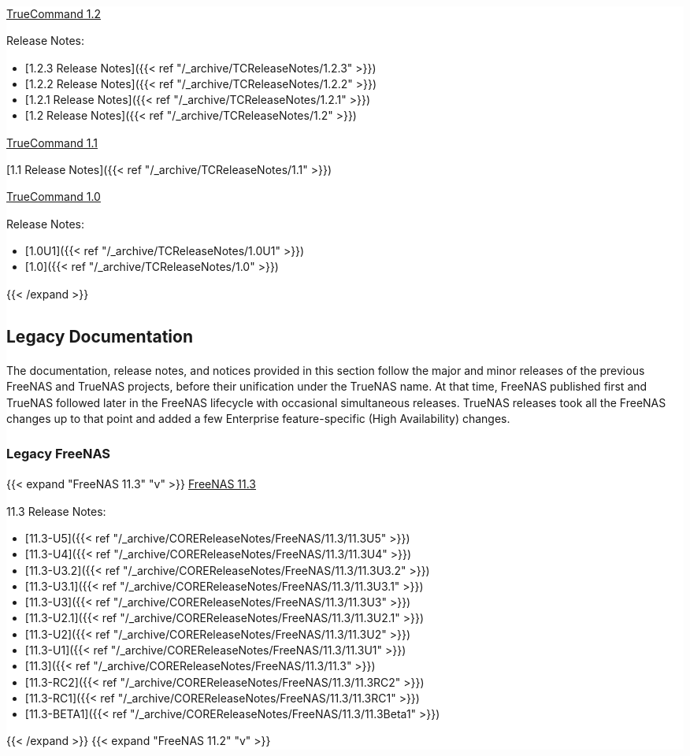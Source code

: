 <a href="https://www.ixsystems.com/documentation/truecommand/1.2/TrueCommand-Guide-1.2_screen.pdf">TrueCommand 1.2</a>

Release Notes:
* [1.2.3 Release Notes]({{< ref "/_archive/TCReleaseNotes/1.2.3" >}})
* [1.2.2 Release Notes]({{< ref "/_archive/TCReleaseNotes/1.2.2" >}})
* [1.2.1 Release Notes]({{< ref "/_archive/TCReleaseNotes/1.2.1" >}})
* [1.2 Release Notes]({{< ref "/_archive/TCReleaseNotes/1.2" >}})

<a href="https://www.ixsystems.com/documentation/truecommand/1.1/TrueCommand-Guide-1.1_screen.pdf">TrueCommand 1.1</a>

[1.1 Release Notes]({{< ref "/_archive/TCReleaseNotes/1.1" >}})

<a href="https://www.ixsystems.com/documentation/truecommand/1.0/TrueCommand-Guide-1.0-RELEASE.pdf">TrueCommand 1.0</a>

Release Notes:
* [1.0U1]({{< ref "/_archive/TCReleaseNotes/1.0U1" >}})
* [1.0]({{< ref "/_archive/TCReleaseNotes/1.0" >}})

{{< /expand >}}

## Legacy Documentation

The documentation, release notes, and notices provided in this section follow the major and minor releases of the previous FreeNAS and TrueNAS projects, before their unification under the TrueNAS name.
At that time, FreeNAS published first and TrueNAS followed later in the FreeNAS lifecycle with occasional simultaneous releases.
TrueNAS releases took all the FreeNAS changes up to that point and added a few Enterprise feature-specific (High Availability) changes.

### Legacy FreeNAS

{{< expand "FreeNAS 11.3" "v" >}}
<a href="https://www.ixsystems.com/documentation/freenas/11.3-U5/FreeNAS-11.3-U5-User-Guide_screen.pdf">FreeNAS 11.3</a>

11.3 Release Notes:
* [11.3-U5]({{< ref "/_archive/COREReleaseNotes/FreeNAS/11.3/11.3U5" >}})
* [11.3-U4]({{< ref "/_archive/COREReleaseNotes/FreeNAS/11.3/11.3U4" >}})
* [11.3-U3.2]({{< ref "/_archive/COREReleaseNotes/FreeNAS/11.3/11.3U3.2" >}})
* [11.3-U3.1]({{< ref "/_archive/COREReleaseNotes/FreeNAS/11.3/11.3U3.1" >}})
* [11.3-U3]({{< ref "/_archive/COREReleaseNotes/FreeNAS/11.3/11.3U3" >}})
* [11.3-U2.1]({{< ref "/_archive/COREReleaseNotes/FreeNAS/11.3/11.3U2.1" >}})
* [11.3-U2]({{< ref "/_archive/COREReleaseNotes/FreeNAS/11.3/11.3U2" >}})
* [11.3-U1]({{< ref "/_archive/COREReleaseNotes/FreeNAS/11.3/11.3U1" >}})
* [11.3]({{< ref "/_archive/COREReleaseNotes/FreeNAS/11.3/11.3" >}})
* [11.3-RC2]({{< ref "/_archive/COREReleaseNotes/FreeNAS/11.3/11.3RC2" >}})
* [11.3-RC1]({{< ref "/_archive/COREReleaseNotes/FreeNAS/11.3/11.3RC1" >}})
* [11.3-BETA1]({{< ref "/_archive/COREReleaseNotes/FreeNAS/11.3/11.3Beta1" >}})

{{< /expand >}}
{{< expand "FreeNAS 11.2" "v" >}}
